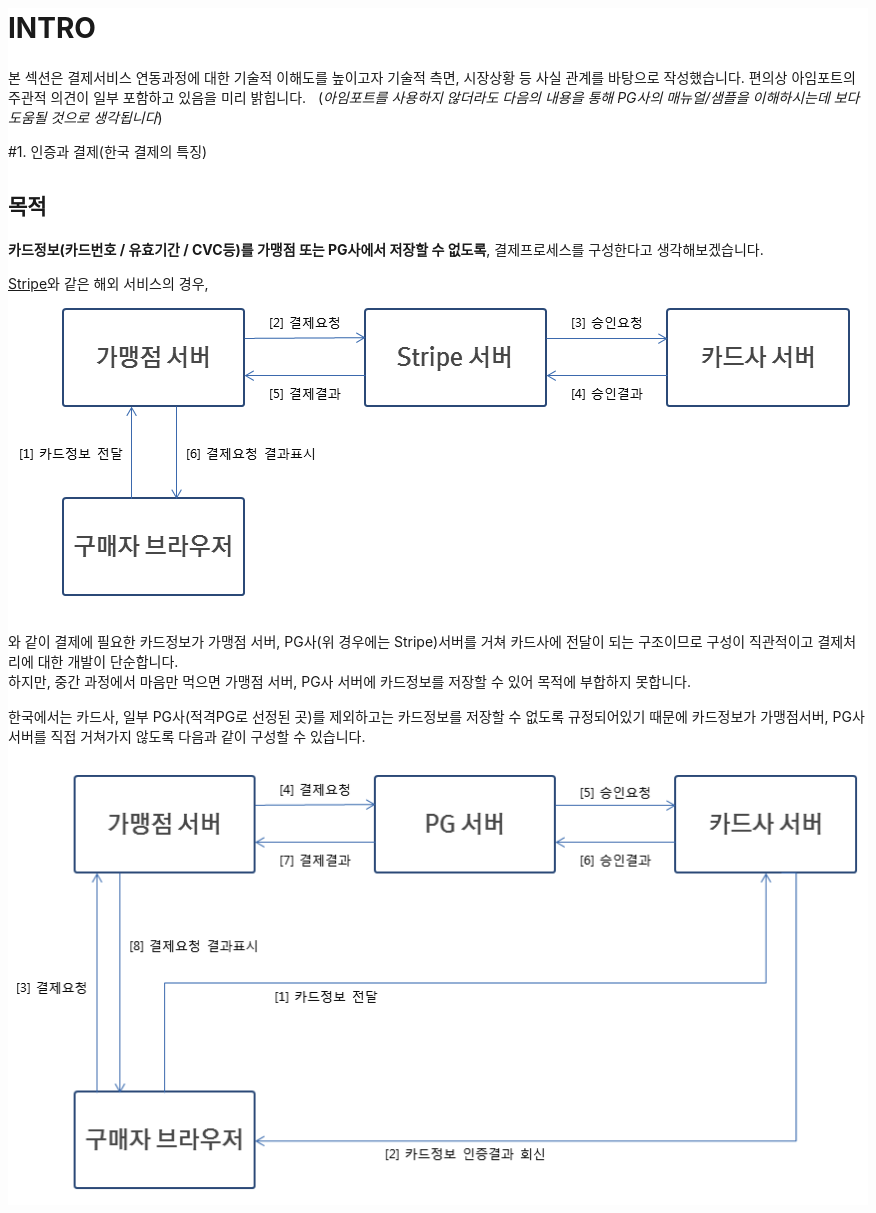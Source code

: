# INTRO

본 섹션은 결제서비스 연동과정에 대한 기술적 이해도를 높이고자 기술적 측면, 시장상황 등 사실 관계를 바탕으로 작성했습니다. 편의상 아임포트의 주관적 의견이 일부 포함하고 있음을 미리 밝힙니다.  
(*아임포트를 사용하지 않더라도 다음의 내용을 통해 PG사의 매뉴얼/샘플을 이해하시는데 보다 도움될 것으로 생각됩니다*)  

#1. 인증과 결제(한국 결제의 특징)
## 목적 
**카드정보(카드번호 / 유효기간 / CVC등)를 가맹점 또는 PG사에서 저장할 수 없도록**, 결제프로세스를 구성한다고 생각해보겠습니다. 

[Stripe](https://stripe.com/)와 같은 해외 서비스의 경우,  
![Stripe 결제 흐름](screenshot/background/stripe.png)  

와 같이 결제에 필요한 카드정보가 가맹점 서버, PG사(위 경우에는 Stripe)서버를 거쳐 카드사에 전달이 되는 구조이므로 구성이 직관적이고 결제처리에 대한 개발이 단순합니다.  
하지만, 중간 과정에서 마음만 먹으면 가맹점 서버, PG사 서버에 카드정보를 저장할 수 있어 목적에 부합하지 못합니다. 

한국에서는 카드사, 일부 PG사(적격PG로 선정된 곳)를 제외하고는 카드정보를 저장할 수 없도록 규정되어있기 때문에 카드정보가 가맹점서버, PG사 서버를 직접 거쳐가지 않도록 다음과 같이 구성할 수 있습니다.  

![한국 결제 흐름](screenshot/background/gateway.png)  
